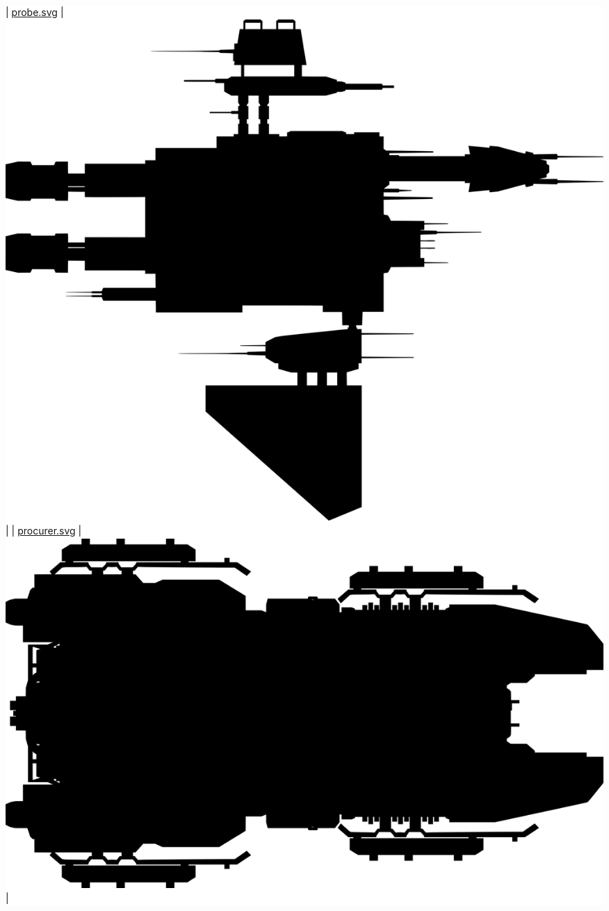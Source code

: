 | [probe.svg](./probe.svg) | ![](./probe.svg) |
| [procurer.svg](./procurer.svg) | ![](./procurer.svg) |